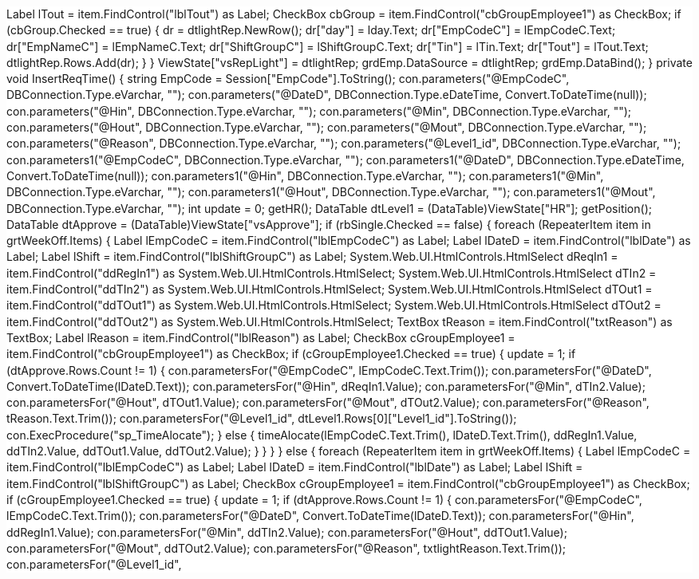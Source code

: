 Label lTout = item.FindControl("lblTout") as Label;             CheckBox cbGroup = item.FindControl("cbGroupEmployee1") as CheckBox;              if (cbGroup.Checked == true)             {                 dr = dtlightRep.NewRow();                 dr["day"] = lday.Text;                 dr["EmpCodeC"] = lEmpCodeC.Text;                 dr["EmpNameC"] = lEmpNameC.Text;                 dr["ShiftGroupC"] = lShiftGroupC.Text;                 dr["Tin"] = lTin.Text;                 dr["Tout"] = lTout.Text;                 dtlightRep.Rows.Add(dr);             }         }          ViewState["vsRepLight"] = dtlightRep;         grdEmp.DataSource = dtlightRep;         grdEmp.DataBind();      }               private void InsertReqTime()     {      string EmpCode = Session["EmpCode"].ToString();             con.parameters("@EmpCodeC", DBConnection.Type.eVarchar, "");             con.parameters("@DateD", DBConnection.Type.eDateTime, Convert.ToDateTime(null));             con.parameters("@Hin", DBConnection.Type.eVarchar, "");             con.parameters("@Min", DBConnection.Type.eVarchar, "");             con.parameters("@Hout", DBConnection.Type.eVarchar, "");             con.parameters("@Mout", DBConnection.Type.eVarchar, "");                     con.parameters("@Reason", DBConnection.Type.eVarchar, "");             con.parameters("@Level1_id", DBConnection.Type.eVarchar, "");              con.parameters1("@EmpCodeC", DBConnection.Type.eVarchar, "");             con.parameters1("@DateD", DBConnection.Type.eDateTime, Convert.ToDateTime(null));             con.parameters1("@Hin", DBConnection.Type.eVarchar, "");             con.parameters1("@Min", DBConnection.Type.eVarchar, "");             con.parameters1("@Hout", DBConnection.Type.eVarchar, "");             con.parameters1("@Mout", DBConnection.Type.eVarchar, "");                        int update = 0;             getHR();             DataTable dtLevel1 = (DataTable)ViewState["HR"];             getPosition();             DataTable dtApprove = (DataTable)ViewState["vsApprove"];                            if (rbSingle.Checked == false)                 {                     foreach (RepeaterItem item in grtWeekOff.Items)                     {                          Label lEmpCodeC = item.FindControl("lblEmpCodeC") as Label;                         Label lDateD = item.FindControl("lblDate") as Label;                         Label lShift = item.FindControl("lblShiftGroupC") as Label;                          System.Web.UI.HtmlControls.HtmlSelect dReqIn1 = item.FindControl("ddRegIn1") as System.Web.UI.HtmlControls.HtmlSelect;                         System.Web.UI.HtmlControls.HtmlSelect dTIn2 = item.FindControl("ddTIn2") as System.Web.UI.HtmlControls.HtmlSelect;                         System.Web.UI.HtmlControls.HtmlSelect dTOut1 = item.FindControl("ddTOut1") as System.Web.UI.HtmlControls.HtmlSelect;                         System.Web.UI.HtmlControls.HtmlSelect dTOut2 = item.FindControl("ddTOut2") as System.Web.UI.HtmlControls.HtmlSelect;                         TextBox tReason = item.FindControl("txtReason") as TextBox;                         Label lReason = item.FindControl("lblReason") as Label;                         CheckBox cGroupEmployee1 = item.FindControl("cbGroupEmployee1") as CheckBox;                          if (cGroupEmployee1.Checked == true)                         {                             update = 1;                               if (dtApprove.Rows.Count != 1)                           {                                                        con.parametersFor("@EmpCodeC", lEmpCodeC.Text.Trim());                             con.parametersFor("@DateD", Convert.ToDateTime(lDateD.Text));                             con.parametersFor("@Hin", dReqIn1.Value);                             con.parametersFor("@Min", dTIn2.Value);                             con.parametersFor("@Hout", dTOut1.Value);                             con.parametersFor("@Mout", dTOut2.Value);                             con.parametersFor("@Reason", tReason.Text.Trim());                             con.parametersFor("@Level1_id", dtLevel1.Rows[0]["Level1_id"].ToString());                             con.ExecProcedure("sp_TimeAlocate");                                }                               else                               {                                   timeAlocate(lEmpCodeC.Text.Trim(), lDateD.Text.Trim(), ddRegIn1.Value, ddTIn2.Value, ddTOut1.Value, ddTOut2.Value);                                                           }                         }                     }                  }                 else                 {                      foreach (RepeaterItem item in grtWeekOff.Items)                     {                         Label lEmpCodeC = item.FindControl("lblEmpCodeC") as Label;                         Label lDateD = item.FindControl("lblDate") as Label;                         Label lShift = item.FindControl("lblShiftGroupC") as Label;                         CheckBox cGroupEmployee1 = item.FindControl("cbGroupEmployee1") as CheckBox;                          if (cGroupEmployee1.Checked == true)                         {                             update = 1;                               if (dtApprove.Rows.Count != 1)                           {                                                         con.parametersFor("@EmpCodeC", lEmpCodeC.Text.Trim());                             con.parametersFor("@DateD", Convert.ToDateTime(lDateD.Text));                             con.parametersFor("@Hin", ddRegIn1.Value);                             con.parametersFor("@Min", ddTIn2.Value);                             con.parametersFor("@Hout", ddTOut1.Value);                             con.parametersFor("@Mout", ddTOut2.Value);                             con.parametersFor("@Reason", txtlightReason.Text.Trim());                             con.parametersFor("@Level1_id",